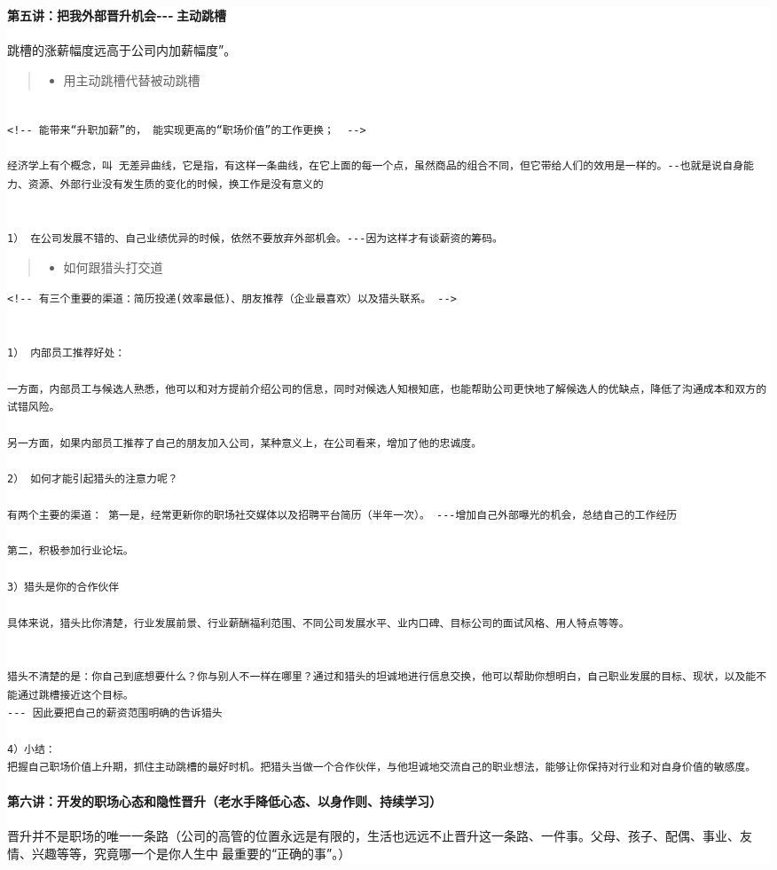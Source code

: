 #### 第五讲：把我外部晋升机会--- 主动跳槽


跳槽的涨薪幅度远高于公司内加薪幅度”。

>* 用主动跳槽代替被动跳槽

```

<!-- 能带来“升职加薪”的， 能实现更高的“职场价值”的工作更换；  -->

经济学上有个概念，叫 无差异曲线，它是指，有这样一条曲线，在它上面的每一个点，虽然商品的组合不同，但它带给人们的效用是一样的。--也就是说自身能力、资源、外部行业没有发生质的变化的时候，换工作是没有意义的


1） 在公司发展不错的、自己业绩优异的时候，依然不要放弃外部机会。---因为这样才有谈薪资的筹码。
```

>* 如何跟猎头打交道

```
<!-- 有三个重要的渠道：简历投递(效率最低)、朋友推荐（企业最喜欢）以及猎头联系。 -->


1） 内部员工推荐好处：

一方面，内部员工与候选人熟悉，他可以和对方提前介绍公司的信息，同时对候选人知根知底，也能帮助公司更快地了解候选人的优缺点，降低了沟通成本和双方的试错风险。

另一方面，如果内部员工推荐了自己的朋友加入公司，某种意义上，在公司看来，增加了他的忠诚度。

2） 如何才能引起猎头的注意力呢？

有两个主要的渠道： 第一是，经常更新你的职场社交媒体以及招聘平台简历（半年一次）。 ---增加自己外部曝光的机会，总结自己的工作经历

第二，积极参加行业论坛。

3）猎头是你的合作伙伴

具体来说，猎头比你清楚，行业发展前景、行业薪酬福利范围、不同公司发展水平、业内口碑、目标公司的面试风格、用人特点等等。


猎头不清楚的是：你自己到底想要什么？你与别人不一样在哪里？通过和猎头的坦诚地进行信息交换，他可以帮助你想明白，自己职业发展的目标、现状，以及能不能通过跳槽接近这个目标。
--- 因此要把自己的薪资范围明确的告诉猎头

4）小结：
把握自己职场价值上升期，抓住主动跳槽的最好时机。把猎头当做一个合作伙伴，与他坦诚地交流自己的职业想法，能够让你保持对行业和对自身价值的敏感度。

```


#### 第六讲：开发的职场心态和隐性晋升（老水手降低心态、以身作则、持续学习）


晋升并不是职场的唯一一条路（公司的高管的位置永远是有限的，生活也远远不止晋升这一条路、一件事。父母、孩子、配偶、事业、友情、兴趣等等，究竟哪一个是你人生中 最重要的“正确的事”。）

